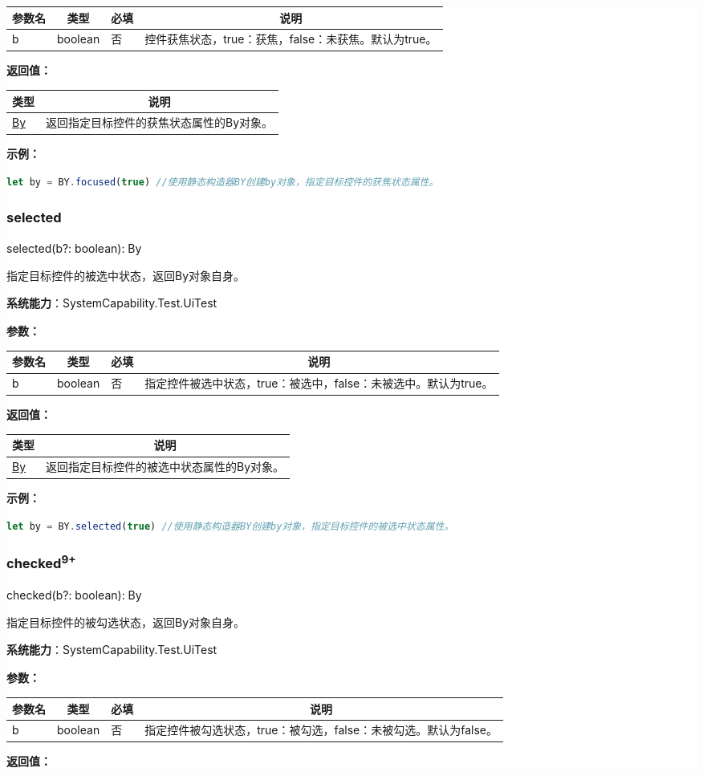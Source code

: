 | 参数名 | 类型 | 必填 | 说明                       |
| ------ | ---- | ---- | -------------------------- |
| b      | boolean | 否   | 控件获焦状态，true：获焦，false：未获焦。默认为true。 |

**返回值：**

| 类型      | 说明                                     |
| --------- | ---------------------------------------- |
| [By](#by) | 返回指定目标控件的获焦状态属性的By对象。 |

**示例：**

```js
let by = BY.focused(true) //使用静态构造器BY创建by对象，指定目标控件的获焦状态属性。
```

### selected

selected(b?: boolean): By

指定目标控件的被选中状态，返回By对象自身。

**系统能力**：SystemCapability.Test.UiTest

**参数：**

| 参数名 | 类型 | 必填 | 说明                             |
| ------ | ---- | ---- | -------------------------------- |
| b      | boolean | 否   | 指定控件被选中状态，true：被选中，false：未被选中。默认为true。 |

**返回值：**

| 类型      | 说明                                       |
| --------- | ------------------------------------------ |
| [By](#by) | 返回指定目标控件的被选中状态属性的By对象。 |

**示例：**

```js
let by = BY.selected(true) //使用静态构造器BY创建by对象，指定目标控件的被选中状态属性。
```

### checked<sup>9+</sup>

checked(b?: boolean): By

指定目标控件的被勾选状态，返回By对象自身。

**系统能力**：SystemCapability.Test.UiTest

**参数：**

| 参数名 | 类型 | 必填 | 说明                              |
| ------ | ---- | ---- | --------------------------------- |
| b      | boolean | 否   | 指定控件被勾选状态，true：被勾选，false：未被勾选。默认为false。 |

**返回值：**
